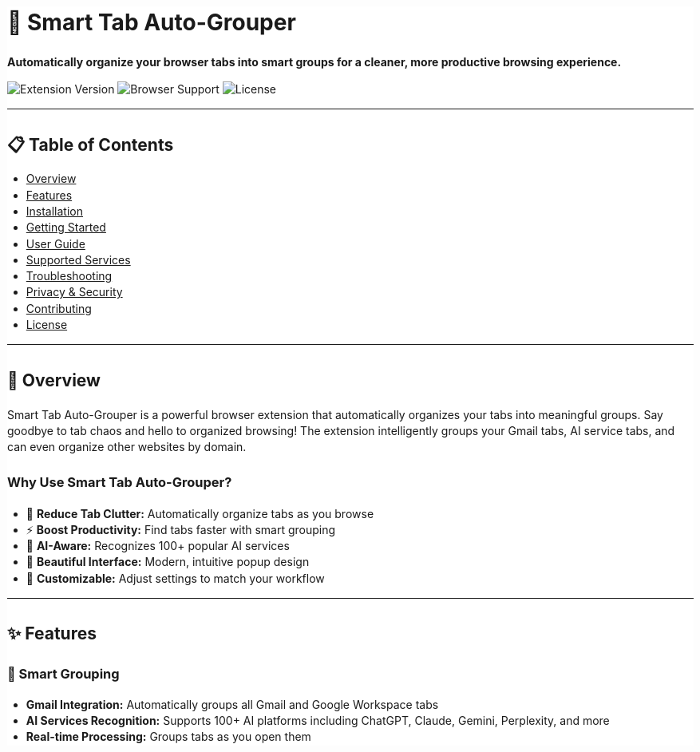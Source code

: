# 🚀 Smart Tab Auto-Grouper

**Automatically organize your browser tabs into smart groups for a cleaner, more productive browsing experience.**

![Extension Version](https://img.shields.io/badge/version-1.1.0-blue.svg)
![Browser Support](https://img.shields.io/badge/browser-Brave%20%7C%20Chrome%20%7C%20Edge-green.svg)
![License](https://img.shields.io/badge/license-MIT-orange.svg)

---

## 📋 Table of Contents

- [Overview](#overview)
- [Features](#features)
- [Installation](#installation)
- [Getting Started](#getting-started)
- [User Guide](#user-guide)
- [Supported Services](#supported-services)
- [Troubleshooting](#troubleshooting)
- [Privacy & Security](#privacy--security)
- [Contributing](#contributing)
- [License](#license)

---

## 🎯 Overview

Smart Tab Auto-Grouper is a powerful browser extension that automatically organizes your tabs into meaningful groups. Say goodbye to tab chaos and hello to organized browsing! The extension intelligently groups your Gmail tabs, AI service tabs, and can even organize other websites by domain.

### Why Use Smart Tab Auto-Grouper?

- 🧹 **Reduce Tab Clutter:** Automatically organize tabs as you browse
- ⚡ **Boost Productivity:** Find tabs faster with smart grouping
- 🤖 **AI-Aware:** Recognizes 100+ popular AI services
- 🎨 **Beautiful Interface:** Modern, intuitive popup design
- 🔧 **Customizable:** Adjust settings to match your workflow

---

## ✨ Features

### 🎯 Smart Grouping
- **Gmail Integration:** Automatically groups all Gmail and Google Workspace tabs
- **AI Services Recognition:** Supports 100+ AI platforms including ChatGPT, Claude, Gemini, Perplexity, and more
- **Real-time Processing:** Groups tabs as you open them
